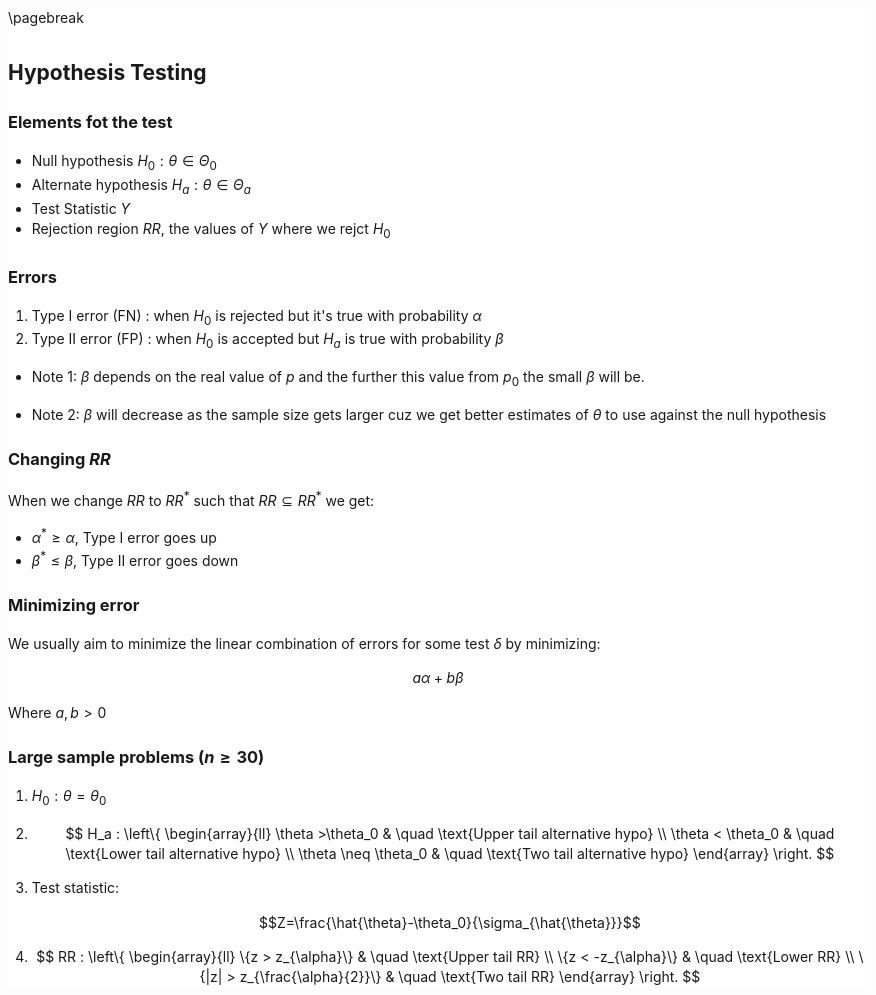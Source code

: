 
\pagebreak

## **Hypothesis Testing**

### Elements fot the test

* Null hypothesis $H_0:\theta \in \Theta_0$
* Alternate hypothesis $H_a:\theta \in \Theta_a$
* Test Statistic $Y$
* Rejection region $RR$, the values of $Y$ where we rejct $H_0$

### **Errors**

1) Type I error (FN) : when $H_0$ is rejected but it's true with probability $\alpha$
1) Type II error (FP) : when $H_0$ is accepted but $H_a$ is true with probability $\beta$

* Note 1: $\beta$ depends on the real value of $p$ and the further this value from $p_0$ the small $\beta$ will be.

* Note 2: $\beta$ will decrease as the sample size gets larger cuz we get better estimates of $\theta$ to use against the null hypothesis

### Changing $RR$

When we change $RR$ to $RR^*$ such that $RR \subseteq RR^*$ we get:

* $\alpha^* \geq \alpha$, Type I error goes up
* $\beta^* \leq \beta$, Type II error goes down

### Minimizing error

We usually aim to minimize the linear combination of errors for some test $\delta$ by minimizing:

$$a\alpha+b\beta$$

Where $a,b>0$

### Large sample problems $(n\geq30)$

1) $H_0:\theta=\theta_0$
1) $$ H_a : \left\{
        \begin{array}{ll}
            \theta >\theta_0 & \quad \text{Upper tail alternative hypo} \\
            \theta < \theta_0 & \quad \text{Lower tail alternative hypo} \\
            \theta \neq \theta_0 & \quad \text{Two tail alternative hypo}
        \end{array}
    \right.
    $$
1) Test statistic:

    $$Z=\frac{\hat{\theta}-\theta_0}{\sigma_{\hat{\theta}}}$$

1) $$ RR : \left\{
        \begin{array}{ll}
            \{z > z_{\alpha}\}    & \quad \text{Upper tail RR} \\
            \{z < -z_{\alpha}\}  & \quad \text{Lower RR} \\
            \{|z| > z_{\frac{\alpha}{2}}\} & \quad \text{Two tail RR}
        \end{array}
    \right.
    $$
